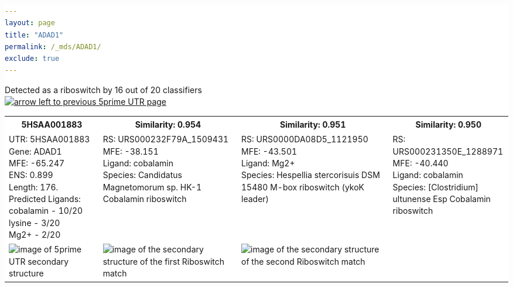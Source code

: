 ```yaml
---
layout: page
title: "ADAD1"
permalink: /_mds/ADAD1/
exclude: true
---
```


<link rel="stylesheet" href="../../custom.css">


<div> Detected as a riboswitch by 16 out of 20 classifiers </div>



<div class="row" >
  <div class="column">
    <a href="../../_mds/SLCO1B1/"><span title="Previous 5 prime UTR"><img src="../../icons/arrow_left.png" alt="arrow left to previous 5prime UTR page" style="width:100%"></span></a>
  </div>
  <div class="column_center">
    <table>
      <tr>
        <span title="5 prime UTR information"><th>5HSAA001883</th></span>
        <span title="Similarity of the first riboswitch match"><th>Similarity: 0.954</th></span>
        <span title="Similarity of the second riboswitch match"><th>Similarity: 0.951</th></span>
        <span title=Similarity of the third riboswitch match""><th>Similarity: 0.950</th></span>
      </tr>
        <tr>
            <td>
                    UTR: 5HSAA001883<br>
                    Gene: ADAD1<br>
                    MFE: -65.247<br>
                    ENS: 0.899<br>
                    Length: 176.<br>
                    Predicted Ligands:<br>
                    cobalamin - 10/20<br>
                    lysine - 3/20<br>
                    Mg2+ - 2/20<br>         
            </td>
            <td>
                    RS: URS000232F79A_1509431<br>
                    MFE: -38.151<br>
                    Ligand: cobalamin<br>
                    Species: Candidatus Magnetomorum sp. HK-1 Cobalamin riboswitch<br>
            </td>
            <td>
                    RS: URS0000DA08D5_1121950<br>
                    MFE: -43.501<br>
                    Ligand: Mg2+<br>
                    Species: Hespellia stercorisuis DSM 15480 M-box riboswitch (ykoK leader)<br>
            </td>
            <td>
                    RS: URS000231350E_1288971<br>
                    MFE: -40.440<br>
                    Ligand: cobalamin<br>
                Species: [Clostridium] ultunense Esp Cobalamin riboswitch<br>
            </td>
        </tr>
      <tr>
        <td><span title="NUPACK MFE secondary structure of the 5 prime UTR (100 folding simulations)"><img src="../../alns/dot/UTR_5HSAA001883_25.png" alt="image of 5prime UTR secondary structure" style="width:100%"></span></td>
        <td><span title="NUPACK MFE secondary structure of the first riboswitch match (100 folding simulations)"><img src="../../alns/dot/RS_URS000232F79A_1509431_25.png" alt="image of the secondary structure of the first Riboswitch match" style="width:100%"></span></td>
        <td><span title="NUPACK MFE secondary structure of the second riboswitch match (100 folding simulations)"><img src="../../alns/dot/RS_URS0000DA08D5_1121950_25.png" alt="image of the secondary structure of the second Riboswitch match" style="width:100%"></span></td>